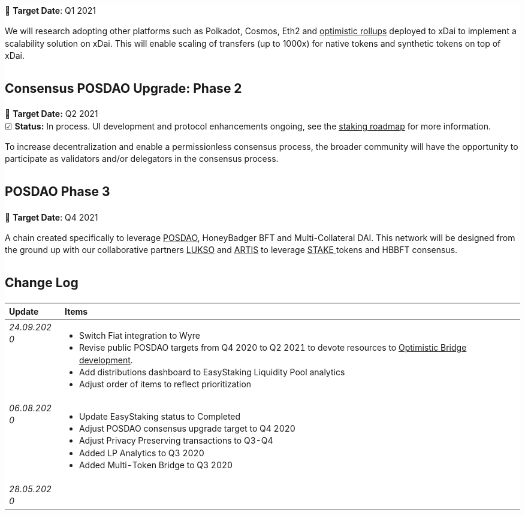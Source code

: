 🎯 **Target Date**: Q1 2021

We will research adopting other platforms such as Polkadot, Cosmos, Eth2 and [optimistic rollups](https://docs.ethhub.io/ethereum-roadmap/layer-2-scaling/optimistic_rollups/) deployed to xDai to implement a scalability solution on xDai. This will enable scaling of transfers \(up to 1000x\) for native tokens and synthetic tokens on top of xDai. 

## Consensus POSDAO Upgrade: Phase **2**

🎯 **Target Date:** Q2 2021  
☑ **Status:** In process. UI development and protocol enhancements ongoing, see the [staking roadmap](../for-stakers/stake-and-staking/) for more information.

To increase decentralization and enable a permissionless consensus process,  the broader community will have the opportunity to participate as validators and/or delegators in the consensus process. 

## POSDAO Phase 3

🎯 **Target Date**: Q4 2021

A chain created specifically to leverage [POSDAO](../for-validators/posdao-whitepaper.md), HoneyBadger BFT and Multi-Collateral DAI. This network will be designed from the ground up with our collaborative partners [LUKSO](https://www.lukso.network/) and [ARTIS](https://artis.eco/) to leverage [STAKE ](../for-stakers/stake-token/)tokens and HBBFT consensus.

## Change Log

<table>
  <thead>
    <tr>
      <th style="text-align:left">Update</th>
      <th style="text-align:left">Items</th>
    </tr>
  </thead>
  <tbody>
    <tr>
      <td style="text-align:left"><em>24.09.2020</em>
      </td>
      <td style="text-align:left">
        <ul>
          <li>Switch Fiat integration to Wyre</li>
          <li>Revise public POSDAO targets from Q4 2020 to Q2 2021 to devote resources
            to <a href="https://ethresear.ch/t/optimistic-bridge-between-mainnet-and-a-pos-chain/7965">Optimistic Bridge development</a>.</li>
          <li>Add distributions dashboard to EasyStaking Liquidity Pool analytics</li>
          <li>Adjust order of items to reflect prioritization</li>
        </ul>
      </td>
    </tr>
    <tr>
      <td style="text-align:left"><em>06.08.2020</em>
      </td>
      <td style="text-align:left">
        <ul>
          <li>Update EasyStaking status to Completed</li>
          <li>Adjust POSDAO consensus upgrade target to Q4 2020</li>
          <li>Adjust Privacy Preserving transactions to Q3-Q4</li>
          <li>Added LP Analytics to Q3 2020</li>
          <li>Added Multi-Token Bridge to Q3 2020</li>
        </ul>
      </td>
    </tr>
    <tr>
      <td style="text-align:left"><em>28.05.2020</em>
